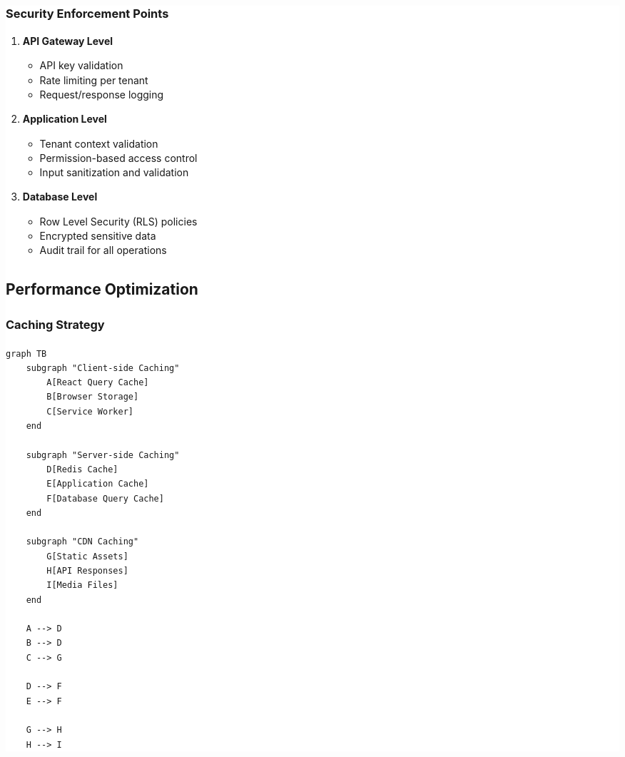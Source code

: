 ### Security Enforcement Points

1. **API Gateway Level**
   - API key validation
   - Rate limiting per tenant
   - Request/response logging

2. **Application Level**
   - Tenant context validation
   - Permission-based access control
   - Input sanitization and validation

3. **Database Level**
   - Row Level Security (RLS) policies
   - Encrypted sensitive data
   - Audit trail for all operations

## Performance Optimization

### Caching Strategy

```mermaid
graph TB
    subgraph "Client-side Caching"
        A[React Query Cache]
        B[Browser Storage]
        C[Service Worker]
    end
    
    subgraph "Server-side Caching"
        D[Redis Cache]
        E[Application Cache]
        F[Database Query Cache]
    end
    
    subgraph "CDN Caching"
        G[Static Assets]
        H[API Responses]
        I[Media Files]
    end
    
    A --> D
    B --> D
    C --> G
    
    D --> F
    E --> F
    
    G --> H
    H --> I
```
